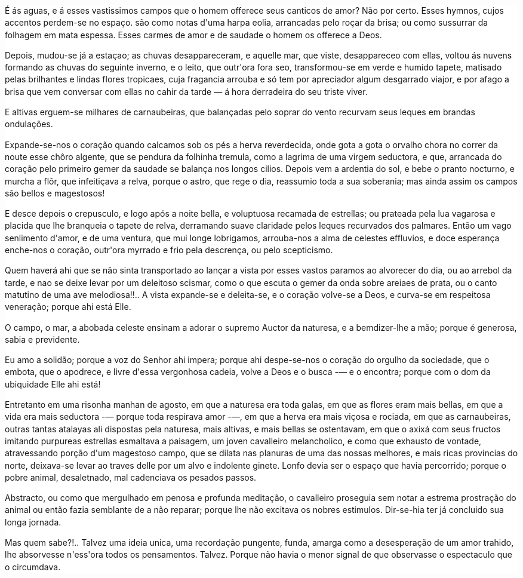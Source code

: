 É ás aguas, e á esses vastissimos campos que o homem offerece seus canticos de amor? Não por certo. Esses hymnos, cujos accentos perdem-se no espaço. são como notas d'uma harpa eolia, arrancadas pelo roçar da brisa; ou como sussurrar da folhagem em mata espessa. Esses carmes de amor e de saudade o homem os offerece a Deos.

Depois, mudou-se já a estaçao; as chuvas desappareceram, e aquelle mar, que viste, desappareceo com ellas, voltou ás nuvens formando as chuvas do seguinte inverno, e o leito, que outr'ora fora seo, transformou-se em verde e humido tapete, matisado pelas brilhantes e lindas flores tropicaes, cuja fragancia arrouba e só tem por apreciador algum desgarrado viajor, e por afago a brisa que vem conversar com ellas no cahir da tarde — á hora derradeira do seu triste viver.

E altivas erguem-se milhares de carnaubeiras, que balançadas pelo soprar do vento recurvam seus leques em brandas ondulações.

Expande-se-nos o coração quando calcamos sob os pés a herva reverdecida, onde gota a gota o orvalho chora no correr da noute esse chôro algente, que se pendura da folhinha tremula, como a lagrima de uma virgem seductora, e que, arrancada do coração pelo primeiro gemer da saudade se balança nos longos cilios. Depois vem a ardentia do sol, e bebe o pranto nocturno, e murcha a flôr, que infeitiçava a relva, porque o astro, que rege o dia, reassumio toda a sua soberania; mas ainda assim os campos são bellos e magestosos!

E desce depois o crepusculo, e logo após a noite bella, e voluptuosa recamada de estrellas; ou prateada pela lua vagarosa e placida que lhe branqueia o tapete de relva, derramando suave claridade pelos leques recurvados dos palmares. Então um vago senlimento d'amor, e de uma ventura, que mui longe lobrigamos, arrouba-nos a alma de celestes effluvios, e doce esperança enche-nos o coração, outr'ora myrrado e frio pela descrença, ou pelo scepticismo.

Quem haverá ahi que se não sinta transportado ao lançar a vista por esses vastos paramos ao alvorecer do dia, ou ao arrebol da tarde, e nao se deixe levar por um deleitoso scismar, como o que escuta o gemer da onda sobre areiaes de prata, ou o canto matutino de uma ave melodiosa!!.. A vista expande-se e deleita-se, e o coração volve-se a Deos, e curva-se em respeitosa veneração; porque ahi está Elle.

O campo, o mar, a abobada celeste ensinam a adorar o supremo Auctor da naturesa, e a bemdizer-lhe a mão; porque é generosa, sabia e previdente.

Eu amo a solidão; porque a voz do Senhor ahi impera; porque ahi despe-se-nos o coração do orgulho da sociedade, que o embota, que o apodrece, e livre d'essa vergonhosa cadeia, volve a Deos e o busca -— e o encontra; porque com o dom da ubiquidade Elle ahi está!

Entretanto em uma risonha manhan de agosto, em que a naturesa era toda galas, em que as flores eram mais bellas, em que a vida era mais seductora -— porque toda respirava amor -—, em que a herva era mais viçosa e rociada, em que as carnaubeiras, outras tantas atalayas ali dispostas pela naturesa, mais altivas, e mais bellas se ostentavam, em que o axixá com seus fructos imitando purpureas estrellas esmaltava a paisagem, um joven cavalleiro melancholico, e como que exhausto de vontade, atravessando porção d'um magestoso campo, que se dilata nas planuras de uma das nossas melhores, e mais ricas provincias do norte, deixava-se levar ao traves delle por um alvo e indolente ginete. Lonfo devia ser o espaço que havia percorrido; porque o pobre animal, desaletnado, mal cadenciava os pesados passos.

Abstracto, ou como que mergulhado em penosa e profunda meditação, o cavalleiro proseguia sem notar a estrema prostração do animal ou então fazia semblante de a não reparar; porque lhe não excitava os nobres estimulos. Dir-se-hia ter já concluido sua longa jornada.

Mas quem sabe?!.. Talvez uma ideia unica, uma recordação pungente, funda, amarga como a desesperação de um amor trahido, lhe absorvesse n'ess'ora todos os pensamentos. Talvez. Porque não havia o menor signal de que observasse o espectaculo que o circumdava.
